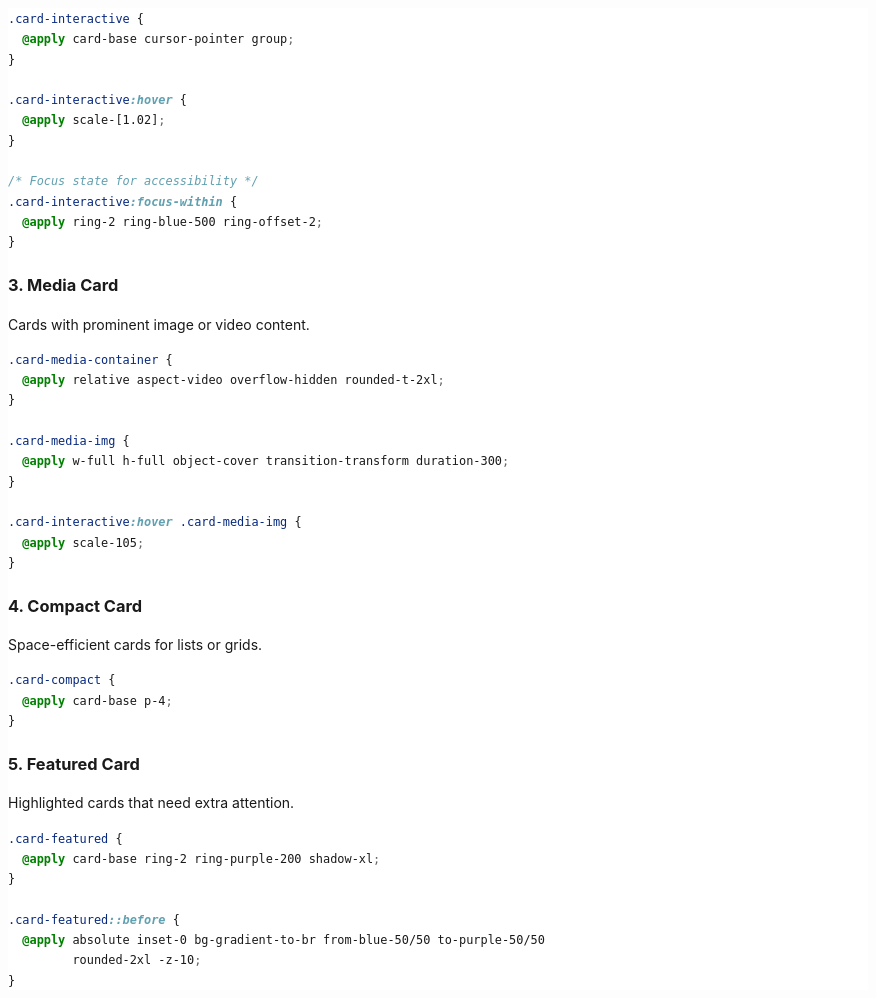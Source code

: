 ```css
.card-interactive {
  @apply card-base cursor-pointer group;
}

.card-interactive:hover {
  @apply scale-[1.02];
}

/* Focus state for accessibility */
.card-interactive:focus-within {
  @apply ring-2 ring-blue-500 ring-offset-2;
}
```

### 3. Media Card
Cards with prominent image or video content.

```css
.card-media-container {
  @apply relative aspect-video overflow-hidden rounded-t-2xl;
}

.card-media-img {
  @apply w-full h-full object-cover transition-transform duration-300;
}

.card-interactive:hover .card-media-img {
  @apply scale-105;
}
```

### 4. Compact Card
Space-efficient cards for lists or grids.

```css
.card-compact {
  @apply card-base p-4;
}
```

### 5. Featured Card
Highlighted cards that need extra attention.

```css
.card-featured {
  @apply card-base ring-2 ring-purple-200 shadow-xl;
}

.card-featured::before {
  @apply absolute inset-0 bg-gradient-to-br from-blue-50/50 to-purple-50/50 
         rounded-2xl -z-10;
}
```
